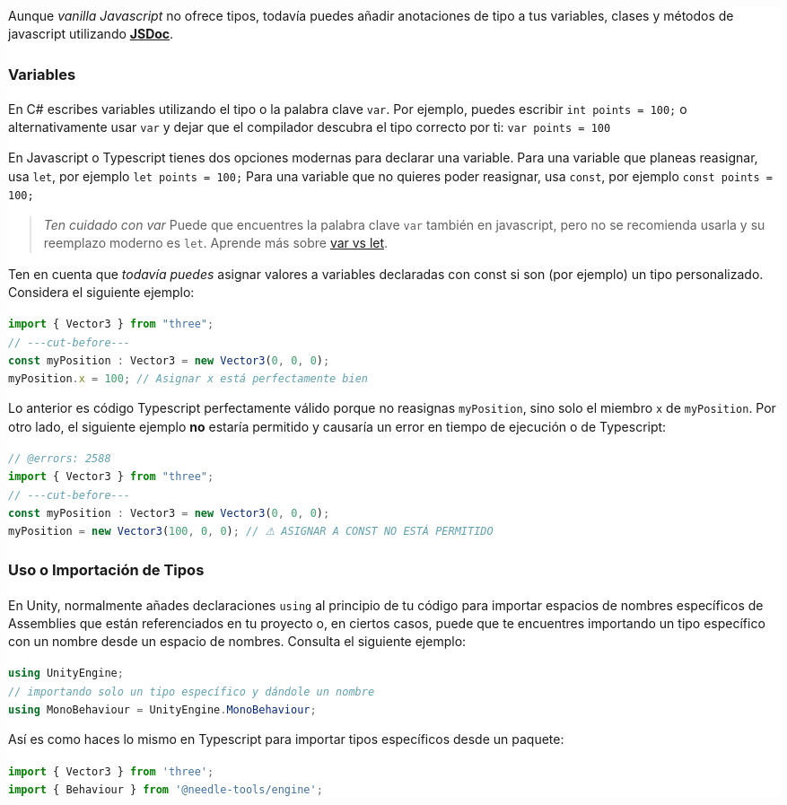Aunque *vanilla Javascript* no ofrece tipos, todavía puedes añadir anotaciones de tipo a tus variables, clases y métodos de javascript utilizando **[JSDoc](https://jsdoc.app/)**.

### Variables

En C# escribes variables utilizando el tipo o la palabra clave `var`.
Por ejemplo, puedes escribir `int points = 100;`
o alternativamente usar `var` y dejar que el compilador descubra el tipo correcto por ti: `var points = 100`

En Javascript o Typescript tienes dos opciones modernas para declarar una variable.
Para una variable que planeas reasignar, usa `let`, por ejemplo `let points = 100;`
Para una variable que no quieres poder reasignar, usa `const`, por ejemplo `const points = 100;`
> *Ten cuidado con var*
  Puede que encuentres la palabra clave `var` también en javascript, pero no se recomienda usarla y su reemplazo moderno es `let`. Aprende más sobre [var vs let](https://stackoverflow.com/a/11444416).

Ten en cuenta que *todavía puedes* asignar valores a variables declaradas con const si son (por ejemplo) un tipo personalizado. Considera el siguiente ejemplo:

```ts twoslash
import { Vector3 } from "three";
// ---cut-before---
const myPosition : Vector3 = new Vector3(0, 0, 0);
myPosition.x = 100; // Asignar x está perfectamente bien
```
Lo anterior es código Typescript perfectamente válido porque no reasignas `myPosition`, sino solo el miembro `x` de `myPosition`. Por otro lado, el siguiente ejemplo **no** estaría permitido y causaría un error en tiempo de ejecución o de Typescript:
```ts twoslash
// @errors: 2588
import { Vector3 } from "three";
// ---cut-before---
const myPosition : Vector3 = new Vector3(0, 0, 0);
myPosition = new Vector3(100, 0, 0); // ⚠ ASIGNAR A CONST NO ESTÁ PERMITIDO
```

### Uso o Importación de Tipos

En Unity, normalmente añades declaraciones `using` al principio de tu código para importar espacios de nombres específicos de Assemblies que están referenciados en tu proyecto o, en ciertos casos, puede que te encuentres importando un tipo específico con un nombre desde un espacio de nombres.
Consulta el siguiente ejemplo:
```csharp
using UnityEngine;
// importando solo un tipo específico y dándole un nombre
using MonoBehaviour = UnityEngine.MonoBehaviour;
```

Así es como haces lo mismo en Typescript para importar tipos específicos desde un paquete:
```ts twoslash
import { Vector3 } from 'three';
import { Behaviour } from '@needle-tools/engine';
```
